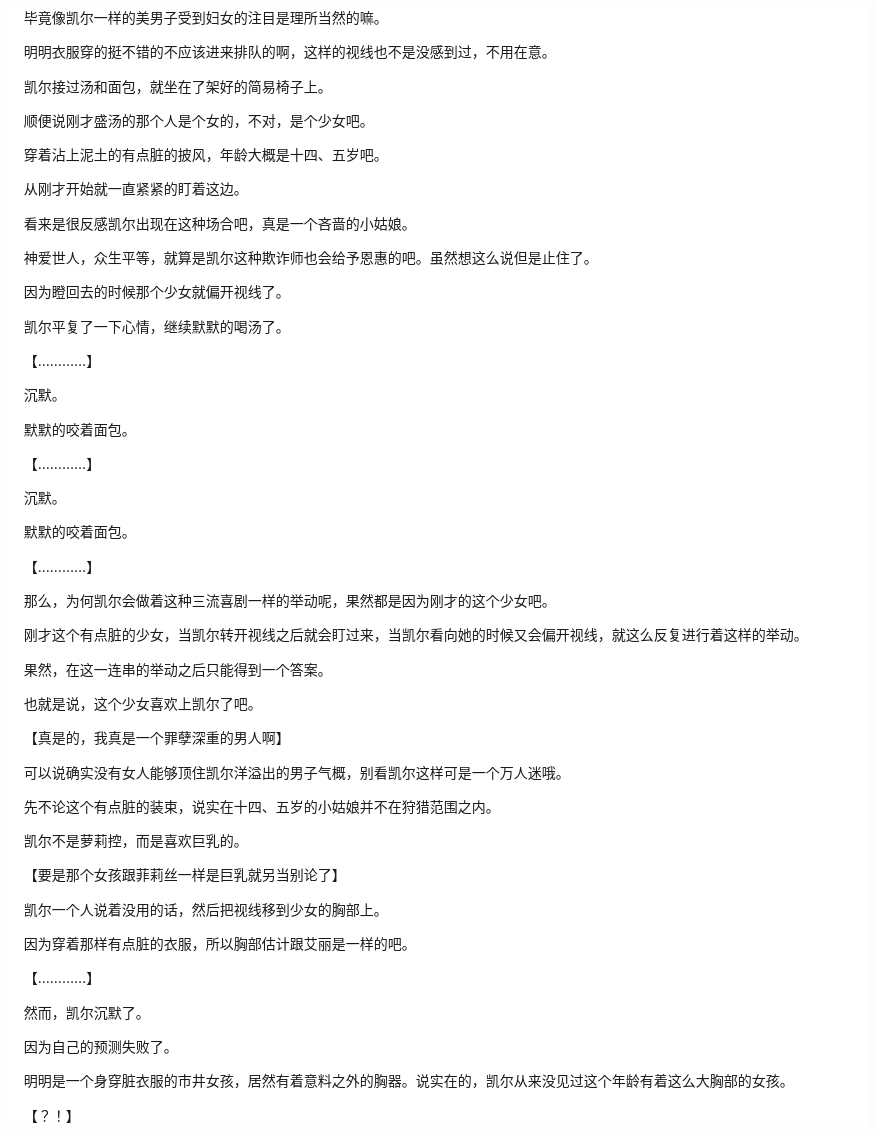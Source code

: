     毕竟像凯尔一样的美男子受到妇女的注目是理所当然的嘛。

    明明衣服穿的挺不错的不应该进来排队的啊，这样的视线也不是没感到过，不用在意。

    凯尔接过汤和面包，就坐在了架好的简易椅子上。

    顺便说刚才盛汤的那个人是个女的，不对，是个少女吧。

    穿着沾上泥土的有点脏的披风，年龄大概是十四、五岁吧。

    从刚才开始就一直紧紧的盯着这边。

    看来是很反感凯尔出现在这种场合吧，真是一个吝啬的小姑娘。

    神爱世人，众生平等，就算是凯尔这种欺诈师也会给予恩惠的吧。虽然想这么说但是止住了。

    因为瞪回去的时候那个少女就偏开视线了。

    凯尔平复了一下心情，继续默默的喝汤了。

    【…………】

    沉默。

    默默的咬着面包。

    【…………】

    沉默。

    默默的咬着面包。

    【…………】

    那么，为何凯尔会做着这种三流喜剧一样的举动呢，果然都是因为刚才的这个少女吧。

    刚才这个有点脏的少女，当凯尔转开视线之后就会盯过来，当凯尔看向她的时候又会偏开视线，就这么反复进行着这样的举动。

    果然，在这一连串的举动之后只能得到一个答案。

    也就是说，这个少女喜欢上凯尔了吧。

    【真是的，我真是一个罪孽深重的男人啊】

    可以说确实没有女人能够顶住凯尔洋溢出的男子气概，别看凯尔这样可是一个万人迷哦。

    先不论这个有点脏的装束，说实在十四、五岁的小姑娘并不在狩猎范围之内。

    凯尔不是萝莉控，而是喜欢巨乳的。

    【要是那个女孩跟菲莉丝一样是巨乳就另当别论了】

    凯尔一个人说着没用的话，然后把视线移到少女的胸部上。

    因为穿着那样有点脏的衣服，所以胸部估计跟艾丽是一样的吧。

    【…………】

    然而，凯尔沉默了。

    因为自己的预测失败了。

    明明是一个身穿脏衣服的市井女孩，居然有着意料之外的胸器。说实在的，凯尔从来没见过这个年龄有着这么大胸部的女孩。

    【？！】
